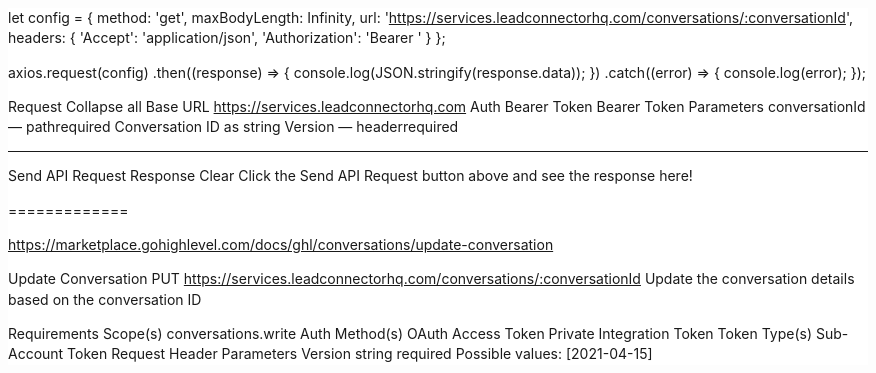 let config = {
  method: 'get',
  maxBodyLength: Infinity,
  url: 'https://services.leadconnectorhq.com/conversations/:conversationId',
  headers: { 
    'Accept': 'application/json', 
    'Authorization': 'Bearer <TOKEN>'
  }
};

axios.request(config)
.then((response) => {
  console.log(JSON.stringify(response.data));
})
.catch((error) => {
  console.log(error);
});


Request
Collapse all
Base URL
https://services.leadconnectorhq.com
Auth
Bearer Token
Bearer Token
Parameters
conversationId — pathrequired
Conversation ID as string
Version — headerrequired

---
Send API Request
Response
Clear
Click the Send API Request button above and see the response here!

=============

https://marketplace.gohighlevel.com/docs/ghl/conversations/update-conversation


Update Conversation
PUT
https://services.leadconnectorhq.com/conversations/:conversationId
Update the conversation details based on the conversation ID

Requirements
Scope(s)
conversations.write
Auth Method(s)
OAuth Access Token
Private Integration Token
Token Type(s)
Sub-Account Token
Request
Header Parameters
Version
string
required
Possible values: [2021-04-15]
